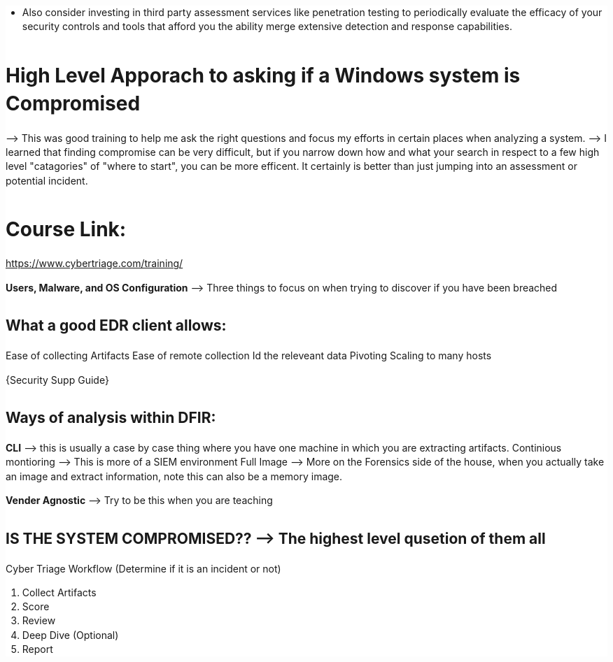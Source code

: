 - Also consider investing in third party assessment services like penetration testing to periodically evaluate the efficacy of your security controls and tools that afford you the ability merge extensive detection and response capabilities.

# High Level Apporach to asking if a Windows system is Compromised
--> This was good training to help me ask the right questions and focus my
efforts in certain places when analyzing a system. 
--> I learned that finding compromise can be very difficult, but if you 
narrow down how and what your search in respect to a few high level "catagories"
of "where to start", you can be more efficent. It certainly is better than just
jumping into an assessment or potential incident.

# Course Link:

https://www.cybertriage.com/training/


**Users, Malware, and OS Configuration** --> Three things to focus on when trying to discover
if you have been breached


## What a good EDR client allows:
Ease of collecting Artifacts
Ease of remote collection
Id the releveant data
Pivoting
Scaling to many hosts

{Security Supp Guide}

##  Ways of analysis within DFIR:
**CLI** --> this is usually a case by case thing where you have one machine in which
you are extracting artifacts.
Continious montioring --> This is more of a SIEM environment
Full Image --> More on the Forensics side of the house, when you actually take an
image and extract information, note this can also be a memory image.


**Vender Agnostic** --> Try to be this when you are teaching

## IS THE SYSTEM COMPROMISED?? --> The highest level qusetion of them all

Cyber Triage Workflow (Determine if it is an incident or not)
1. Collect Artifacts
2. Score
3. Review
4. Deep Dive (Optional)
5. Report
